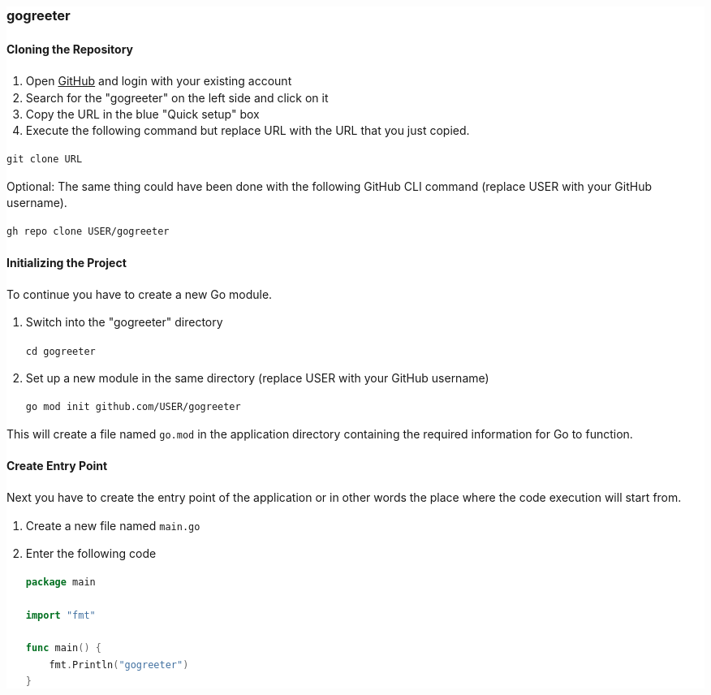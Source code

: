 ### gogreeter

#### Cloning the Repository

1. Open [GitHub](https://github.com/) and login with your existing account
2. Search for the "gogreeter" on the left side and click on it
3. Copy the URL in the blue "Quick setup" box
4. Execute the following command but replace URL with the URL that you just
   copied.

```shell
git clone URL
```

Optional: The same thing could have been done with the following GitHub CLI
command (replace USER with your GitHub username).

```shell
gh repo clone USER/gogreeter
```

#### Initializing the Project

To continue you have to create a new Go module.

1. Switch into the "gogreeter" directory

   ```shell
   cd gogreeter
   ```

2. Set up a new module in the same directory (replace USER with your GitHub
   username)

   ```shell
   go mod init github.com/USER/gogreeter
   ```

This will create a file named `go.mod` in the application directory
containing the required information for Go to function.

#### Create Entry Point

Next you have to create the entry point of the application or in other words the
place where the code execution will start from.

1. Create a new file named `main.go`
2. Enter the following code

   ```go
   package main

   import "fmt"

   func main() {
       fmt.Println("gogreeter")
   }
   ```
